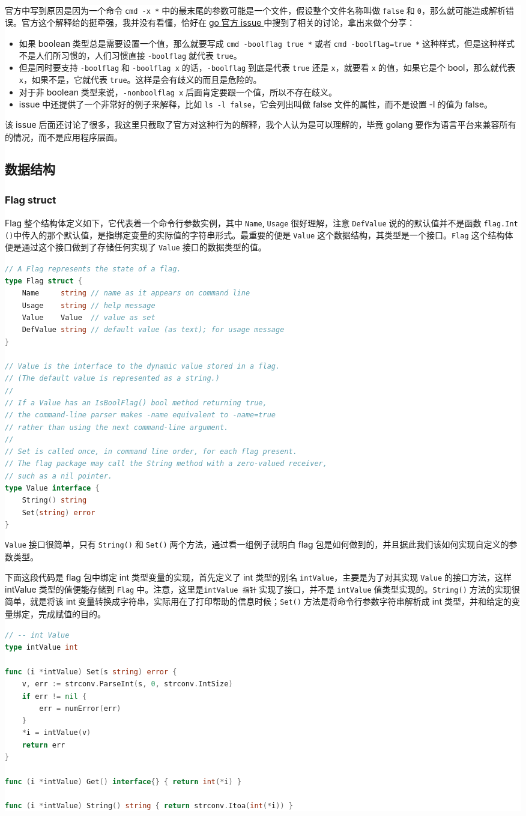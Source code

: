 官方中写到原因是因为一个命令 `cmd -x *` 中的最末尾的参数可能是一个文件，假设整个文件名称叫做 `false` 和 `0`，那么就可能造成解析错误。官方这个解释给的挺牵强，我并没有看懂，恰好在 [go 官方 issue ](https://github.com/golang/go/issues/22961)中搜到了相关的讨论，拿出来做个分享：

- 如果 boolean 类型总是需要设置一个值，那么就要写成 `cmd -boolflag true *` 或者 `cmd -boolflag=true *` 这种样式，但是这种样式不是人们所习惯的，人们习惯直接 `-boolflag` 就代表 `true`。
- 但是同时要支持 `-boolflag` 和 `-boolflag x` 的话，`-boolflag` 到底是代表 `true` 还是 `x`，就要看 `x` 的值，如果它是个 bool，那么就代表 `x`，如果不是，它就代表 `true`。这样是会有歧义的而且是危险的。
- 对于非 boolean 类型来说，`-nonboolflag x` 后面肯定要跟一个值，所以不存在歧义。
- issue 中还提供了一个非常好的例子来解释，比如 `ls -l false`，它会列出叫做 false 文件的属性，而不是设置 -l 的值为 false。

该 issue 后面还讨论了很多，我这里只截取了官方对这种行为的解释，我个人认为是可以理解的，毕竟 golang 要作为语言平台来兼容所有的情况，而不是应用程序层面。

## 数据结构

### Flag struct

Flag 整个结构体定义如下，它代表着一个命令行参数实例，其中 `Name`, `Usage` 很好理解，注意 `DefValue` 说的的默认值并不是函数 `flag.Int()`中传入的那个默认值，是指绑定变量的实际值的字符串形式。最重要的便是 `Value` 这个数据结构，其类型是一个接口。`Flag` 这个结构体便是通过这个接口做到了存储任何实现了 `Value` 接口的数据类型的值。

```go
// A Flag represents the state of a flag.
type Flag struct {
	Name     string // name as it appears on command line
	Usage    string // help message
	Value    Value  // value as set
	DefValue string // default value (as text); for usage message
}

// Value is the interface to the dynamic value stored in a flag.
// (The default value is represented as a string.)
//
// If a Value has an IsBoolFlag() bool method returning true,
// the command-line parser makes -name equivalent to -name=true
// rather than using the next command-line argument.
//
// Set is called once, in command line order, for each flag present.
// The flag package may call the String method with a zero-valued receiver,
// such as a nil pointer.
type Value interface {
	String() string
	Set(string) error
}
```

`Value` 接口很简单，只有 `String()` 和 `Set()` 两个方法，通过看一组例子就明白 flag 包是如何做到的，并且据此我们该如何实现自定义的参数类型。

下面这段代码是 flag 包中绑定 int 类型变量的实现，首先定义了 int 类型的别名 `intValue`，主要是为了对其实现 `Value` 的接口方法，这样 intValue 类型的值便能存储到 `Flag` 中。注意，这里是`intValue 指针` 实现了接口，并不是 `intValue` 值类型实现的。`String()` 方法的实现很简单，就是将该 int 变量转换成字符串，实际用在了打印帮助的信息时候；`Set()` 方法是将命令行参数字符串解析成 int 类型，并和给定的变量绑定，完成赋值的目的。

```go
// -- int Value
type intValue int

func (i *intValue) Set(s string) error {
	v, err := strconv.ParseInt(s, 0, strconv.IntSize)
	if err != nil {
		err = numError(err)
	}
	*i = intValue(v)
	return err
}

func (i *intValue) Get() interface{} { return int(*i) }

func (i *intValue) String() string { return strconv.Itoa(int(*i)) }
```